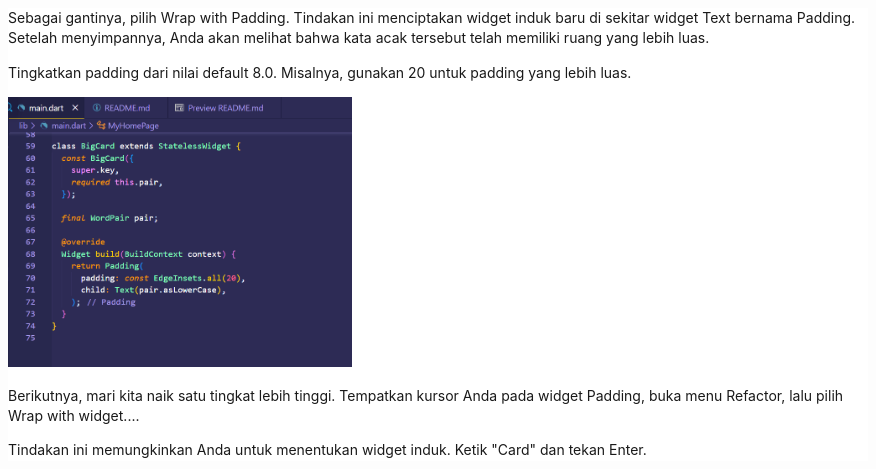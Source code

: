 Sebagai gantinya, pilih Wrap with Padding. Tindakan ini menciptakan widget induk baru di sekitar widget Text bernama Padding. Setelah menyimpannya, Anda akan melihat bahwa kata acak tersebut telah memiliki ruang yang lebih luas.

Tingkatkan padding dari nilai default 8.0. Misalnya, gunakan 20 untuk padding yang lebih luas.

<img src="img/28.png" width="40%">

<br>

Berikutnya, mari kita naik satu tingkat lebih tinggi. Tempatkan kursor Anda pada widget Padding, buka menu Refactor, lalu pilih Wrap with widget....

Tindakan ini memungkinkan Anda untuk menentukan widget induk. Ketik "Card" dan tekan Enter.
